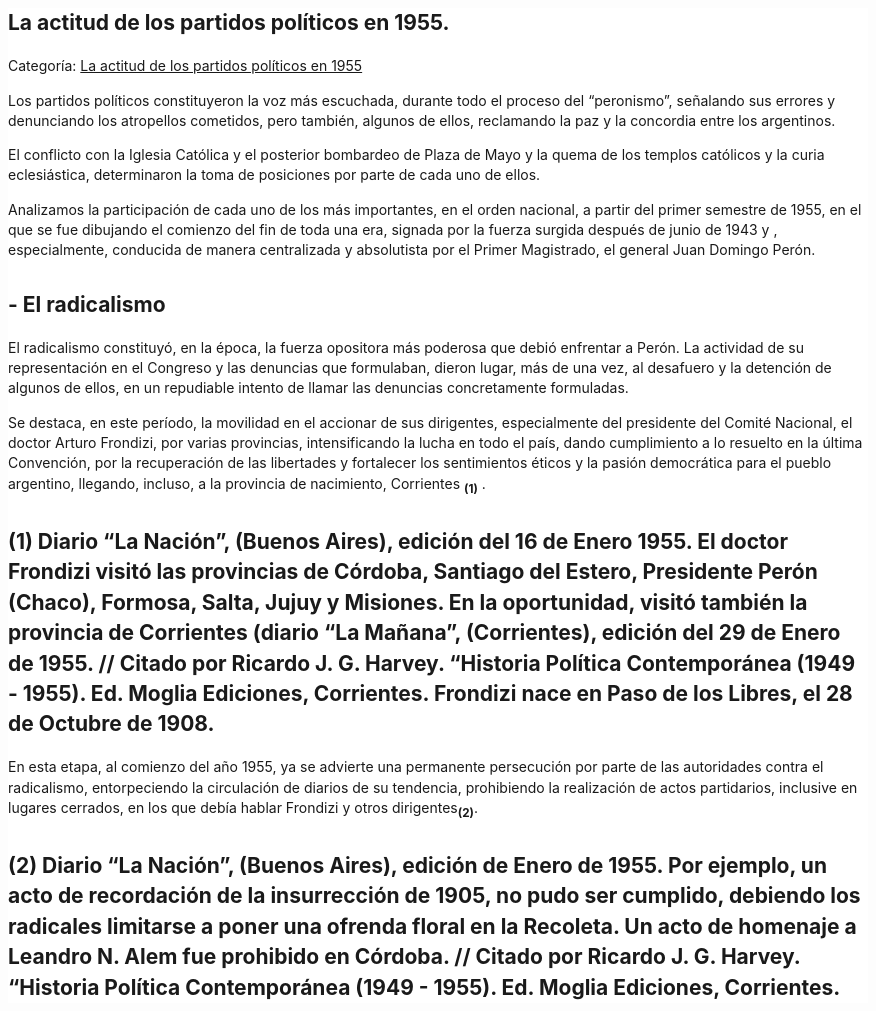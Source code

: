 ## La actitud de los partidos políticos en 1955.

Categoría: [La actitud de los partidos políticos en 1955](http://descubrircorrientes.com.ar/2012/index.php/4257-corrientes-en-la-familia-argentina-1870-a-la-actualidad/de-juan-filomeno-velazco-a-julio-romero-1949-1976/el-fin-de-la-primera-etapa-del-peronismo/la-actitud-de-los-partidos-politicos-en1955)

Los partidos políticos constituyeron la voz más escuchada, durante todo el proceso del “peronismo”, señalando sus errores y denunciando los atropellos cometidos, pero también, algunos de ellos, reclamando la paz y la concordia entre los argentinos.

El conflicto con la Iglesia Católica y el posterior bombardeo de Plaza de Mayo y la quema de los templos católicos y la curia eclesiástica, determinaron la toma de posiciones por parte de cada uno de ellos.

Analizamos la participación de cada uno de los más importantes, en el orden nacional, a partir del primer semestre de 1955, en el que se fue dibujando el comienzo del fin de toda una era, signada por la fuerza surgida después de junio de 1943 y , especialmente, conducida de manera centralizada y absolutista por el Primer Magistrado, el general Juan Domingo Perón.

## **\- El radicalismo**

El radicalismo constituyó, en la época, la fuerza opositora más poderosa que debió enfrentar a Perón. La actividad de su representación en el Congreso y las denuncias que formulaban, dieron lugar, más de una vez, al desafuero y la detención de algunos de ellos, en un repudiable intento de llamar las denuncias concretamente formuladas.

Se destaca, en este período, la movilidad en el accionar de sus dirigentes, especialmente del presidente del Comité Nacional, el doctor Arturo Frondizi, por varias provincias, intensificando la lucha en todo el país, dando cumplimiento a lo resuelto en la última Convención, por la recuperación de las libertades y fortalecer los sentimientos éticos y la pasión democrática para el pueblo argentino, llegando, incluso, a la provincia de nacimiento, Corrientes <sub><strong><span><span>(1)</span></span></strong></sub> .

## **(1)** Diario “La Nación”, (Buenos Aires), edición del 16 de Enero 1955. El doctor Frondizi visitó las provincias de Córdoba, Santiago del Estero, Presidente Perón (Chaco), Formosa, Salta, Jujuy y Misiones. En la oportunidad, visitó también la provincia de Corrientes (diario “La Mañana”, (Corrientes), edición del 29 de Enero de 1955. // Citado por Ricardo J. G. Harvey. “Historia Política Contemporánea (1949 - 1955). Ed. Moglia Ediciones, Corrientes. Frondizi nace en Paso de los Libres, el 28 de Octubre de 1908.

En esta etapa, al comienzo del año 1955, ya se advierte una permanente persecución por parte de las autoridades contra el radicalismo, entorpeciendo la circulación de diarios de su tendencia, prohibiendo la realización de actos partidarios, inclusive en lugares cerrados, en los que debía hablar Frondizi y otros dirigentes<sub><strong>(2)</strong></sub>.

## **(2)** Diario “La Nación”, (Buenos Aires), edición de Enero de 1955. Por ejemplo, un acto de recordación de la insurrección de 1905, no pudo ser cumplido, debiendo los radicales limitarse a poner una ofrenda floral en la Recoleta. Un acto de homenaje a Leandro N. Alem fue prohibido en Córdoba. // Citado por Ricardo J. G. Harvey. “Historia Política Contemporánea (1949 - 1955). Ed. Moglia Ediciones, Corrientes.
